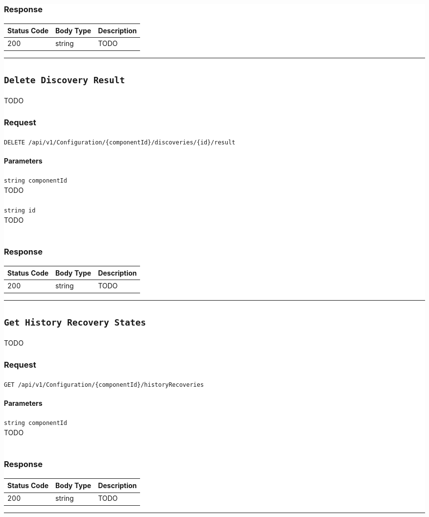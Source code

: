 ### Response

|Status Code|Body Type|Description|
|---|---|---|
|200|string|TODO|

---

## `Delete Discovery Result`

<a id="opIdSystemConfiguration_Delete Discovery Result"></a>

TODO

### Request
```text 
DELETE /api/v1/Configuration/{componentId}/discoveries/{id}/result
```

#### Parameters

`string componentId`
<br/>TODO<br/><br/>`string id`
<br/>TODO<br/><br/>

### Response

|Status Code|Body Type|Description|
|---|---|---|
|200|string|TODO|

---

## `Get History Recovery States`

<a id="opIdSystemConfiguration_Get History Recovery States"></a>

TODO

### Request
```text 
GET /api/v1/Configuration/{componentId}/historyRecoveries
```

#### Parameters

`string componentId`
<br/>TODO<br/><br/>

### Response

|Status Code|Body Type|Description|
|---|---|---|
|200|string|TODO|

---